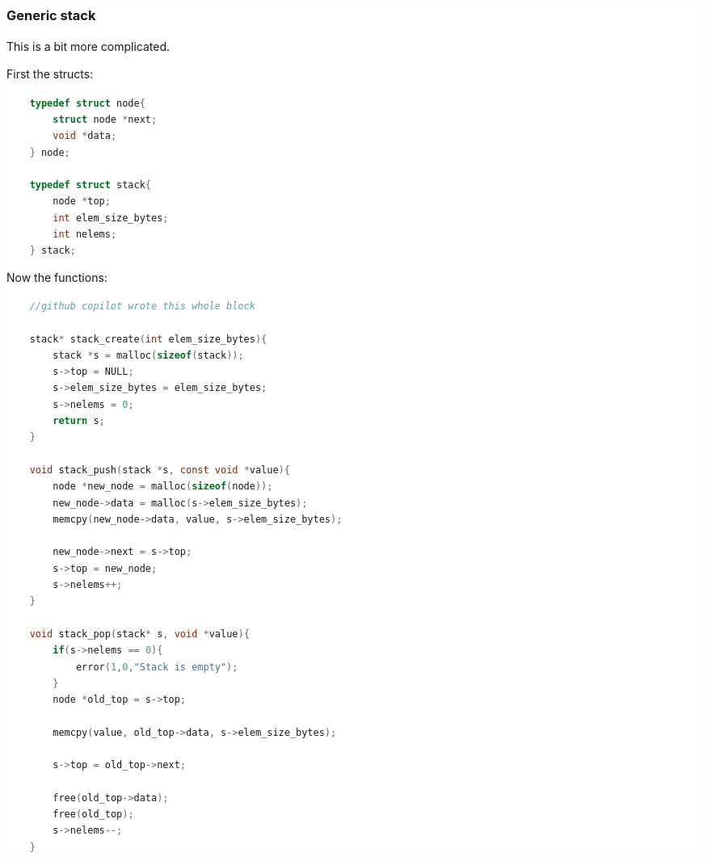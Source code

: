 ### Generic stack

This is a bit more complicated.

First the structs:

```c
    typedef struct node{
        struct node *next;
        void *data;
    } node;

    typedef struct stack{
        node *top;
        int elem_size_bytes;
        int nelems;
    } stack;
```

Now the functions:

```c
    //github copilot wrote this whole block
    
    stack* stack_create(int elem_size_bytes){
        stack *s = malloc(sizeof(stack));
        s->top = NULL;
        s->elem_size_bytes = elem_size_bytes;
        s->nelems = 0;
        return s;
    }

    void stack_push(stack *s, const void *value){
        node *new_node = malloc(sizeof(node));
        new_node->data = malloc(s->elem_size_bytes);
        memcpy(new_node->data, value, s->elem_size_bytes);

        new_node->next = s->top;
        s->top = new_node;
        s->nelems++;
    }

    void stack_pop(stack* s, void *value){
        if(s->nelems == 0){
            error(1,0,"Stack is empty");
        }
        node *old_top = s->top;

        memcpy(value, old_top->data, s->elem_size_bytes);

        s->top = old_top->next;

        free(old_top->data);
        free(old_top);
        s->nelems--;
    }
```
